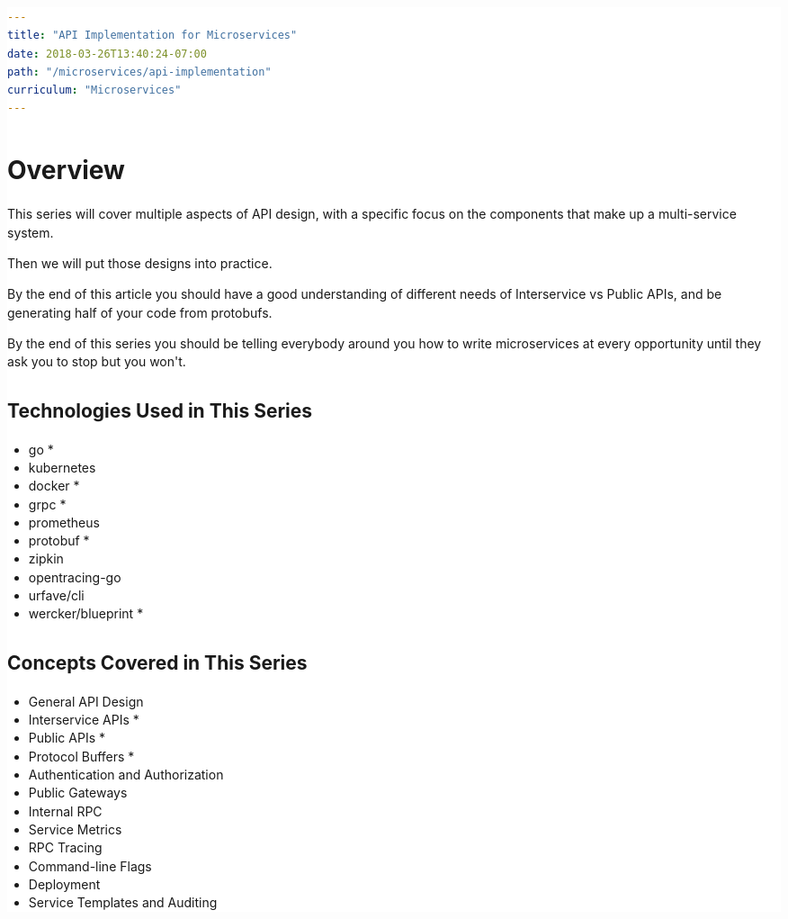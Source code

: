 ```yaml
---
title: "API Implementation for Microservices"
date: 2018-03-26T13:40:24-07:00
path: "/microservices/api-implementation"
curriculum: "Microservices"
---
```


# Overview

This series will cover multiple aspects of API design, with a
specific focus on the components that make up a multi-service system.

Then we will put those designs into practice.

By the end of this article you should have a good understanding of
different needs of Interservice vs Public APIs, and be generating
half of your code from protobufs.

By the end of this series you should be telling everybody around you
how to write microservices at every opportunity until they ask you to
stop but you won't.


## Technologies Used in This Series
 - go *
 - kubernetes
 - docker *
 - grpc *
 - prometheus
 - protobuf *
 - zipkin
 - opentracing-go
 - urfave/cli
 - wercker/blueprint *


## Concepts Covered in This Series
 - General API Design
 - Interservice APIs *
 - Public APIs *
 - Protocol Buffers *
 - Authentication and Authorization
 - Public Gateways
 - Internal RPC
 - Service Metrics
 - RPC Tracing
 - Command-line Flags
 - Deployment
 - Service Templates and Auditing

